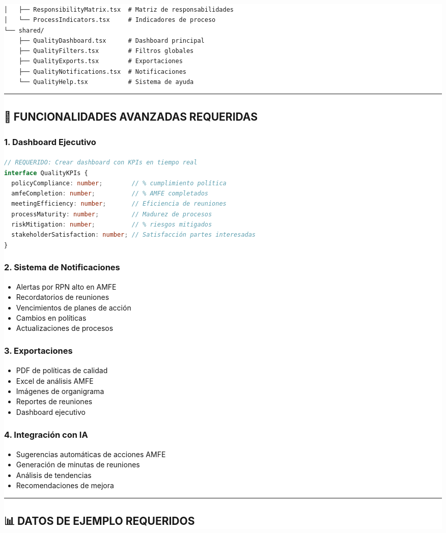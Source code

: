 ```
│   ├── ResponsibilityMatrix.tsx  # Matriz de responsabilidades
│   └── ProcessIndicators.tsx     # Indicadores de proceso
└── shared/
    ├── QualityDashboard.tsx      # Dashboard principal
    ├── QualityFilters.tsx        # Filtros globales
    ├── QualityExports.tsx        # Exportaciones
    ├── QualityNotifications.tsx  # Notificaciones
    └── QualityHelp.tsx           # Sistema de ayuda
```

---

## 🚀 **FUNCIONALIDADES AVANZADAS REQUERIDAS**

### **1. Dashboard Ejecutivo**
```typescript
// REQUERIDO: Crear dashboard con KPIs en tiempo real
interface QualityKPIs {
  policyCompliance: number;        // % cumplimiento política
  amfeCompletion: number;          // % AMFE completados
  meetingEfficiency: number;       // Eficiencia de reuniones
  processMaturity: number;         // Madurez de procesos
  riskMitigation: number;          // % riesgos mitigados
  stakeholderSatisfaction: number; // Satisfacción partes interesadas
}
```

### **2. Sistema de Notificaciones**
- Alertas por RPN alto en AMFE
- Recordatorios de reuniones
- Vencimientos de planes de acción
- Cambios en políticas
- Actualizaciones de procesos

### **3. Exportaciones**
- PDF de políticas de calidad
- Excel de análisis AMFE
- Imágenes de organigrama
- Reportes de reuniones
- Dashboard ejecutivo

### **4. Integración con IA**
- Sugerencias automáticas de acciones AMFE
- Generación de minutas de reuniones
- Análisis de tendencias
- Recomendaciones de mejora

---

## 📊 **DATOS DE EJEMPLO REQUERIDOS**
